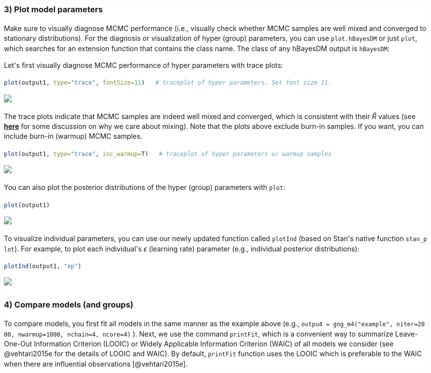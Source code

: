 

### 3) Plot model parameters

Make sure to visually diagnose MCMC performance (i.e., visually check whether MCMC samples are well mixed and converged to stationary distributions). For the diagnosis or visualization of hyper (group) parameters, you can use `plot.hBayesDM` or just `plot`, which searches for an extension function that contains the class name. The class of any hBayesDM output is `hBayesDM`:

Let's first visually diagnose MCMC performance of hyper parameters with trace plots:


```r
plot(output1, type="trace", fontSize=11)   # traceplot of hyper parameters. Set font size 11.
```

![](/Users/pluvian/code/packages/hBayesDM/R/docs/articles/getting_started_files/figure-html/unnamed-chunk-11-1.png)

The trace plots indicate that MCMC samples are indeed well mixed and converged, which is consistent with their $\hat{R}$ values (see [**here**](http://stats.stackexchange.com/questions/20437/why-should-we-care-about-rapid-mixing-in-mcmc-chains) for some discussion on why we care about mixing). Note that the plots above exclude burn-in samples. If you want, you can include burn-in (warmup) MCMC samples. 

```r
plot(output1, type="trace", inc_warmup=T)   # traceplot of hyper parameters w/ warmup samples
```

![](/Users/pluvian/code/packages/hBayesDM/R/docs/articles/getting_started_files/figure-html/unnamed-chunk-12-1.png)

You can also plot the posterior distributions of the hyper (group) parameters with `plot`:

```r
plot(output1)
```

![](/Users/pluvian/code/packages/hBayesDM/R/docs/articles/getting_started_files/figure-html/unnamed-chunk-13-1.png)


To visualize individual parameters, you can use our newly updated function called `plotInd` (based on Stan's native function `stan_plot`). For example, to plot each individual's $\epsilon$ (learning rate) parameter (e.g., individual posterior distributions): 


```r
plotInd(output1, "ep")  
```

![](/Users/pluvian/code/packages/hBayesDM/R/docs/articles/getting_started_files/figure-html/unnamed-chunk-14-1.png)




### 4) Compare models (and groups)

To compare models, you first fit all models in the same manner as the example above (e.g., `outpu4 = gng_m4("example", niter=2000, nwarmup=1000, nchain=4, ncore=4)` ). Next, we use the command `printFit`, which is a convenient way to summarize Leave-One-Out Information Criterion (LOOIC) or Widely Applicable Information Criterion (WAIC) of all models we consider (see @vehtari2015e for the details of LOOIC and WAIC). By default, `printFit` function uses the LOOIC which is preferable to the WAIC when there are influential observations [@vehtari2015e]. 


[list-tasks-models]: http://ccs-lab.github.io/hBayesDM/reference/index.html
[paper]: https://www.mitpressjournals.org/doi/full/10.1162/CPSY_a_00002
[paper-citing-hbayesdm]: https://scholar.google.co.kr/scholar?oi=bibs&hl=en&cites=14115085235970942065&as_sdt=5